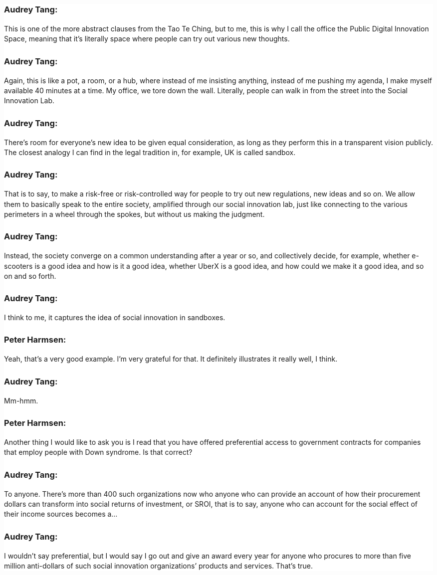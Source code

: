 ### Audrey Tang:
This is one of the more abstract clauses from the Tao Te Ching, but to me, this is why I call the office the Public Digital Innovation Space, meaning that it’s literally space where people can try out various new thoughts.

### Audrey Tang:
Again, this is like a pot, a room, or a hub, where instead of me insisting anything, instead of me pushing my agenda, I make myself available 40 minutes at a time. My office, we tore down the wall. Literally, people can walk in from the street into the Social Innovation Lab.

### Audrey Tang:
There’s room for everyone’s new idea to be given equal consideration, as long as they perform this in a transparent vision publicly. The closest analogy I can find in the legal tradition in, for example, UK is called sandbox.

### Audrey Tang:
That is to say, to make a risk-free or risk-controlled way for people to try out new regulations, new ideas and so on. We allow them to basically speak to the entire society, amplified through our social innovation lab, just like connecting to the various perimeters in a wheel through the spokes, but without us making the judgment.

### Audrey Tang:
Instead, the society converge on a common understanding after a year or so, and collectively decide, for example, whether e-scooters is a good idea and how is it a good idea, whether UberX is a good idea, and how could we make it a good idea, and so on and so forth.

### Audrey Tang:
I think to me, it captures the idea of social innovation in sandboxes.

### Peter Harmsen:
Yeah, that’s a very good example. I’m very grateful for that. It definitely illustrates it really well, I think.

### Audrey Tang:
Mm-hmm.

### Peter Harmsen:
Another thing I would like to ask you is I read that you have offered preferential access to government contracts for companies that employ people with Down syndrome. Is that correct?

### Audrey Tang:
To anyone. There’s more than 400 such organizations now who anyone who can provide an account of how their procurement dollars can transform into social returns of investment, or SROI, that is to say, anyone who can account for the social effect of their income sources becomes a…

### Audrey Tang:
I wouldn’t say preferential, but I would say I go out and give an award every year for anyone who procures to more than five million anti-dollars of such social innovation organizations’ products and services. That’s true.
